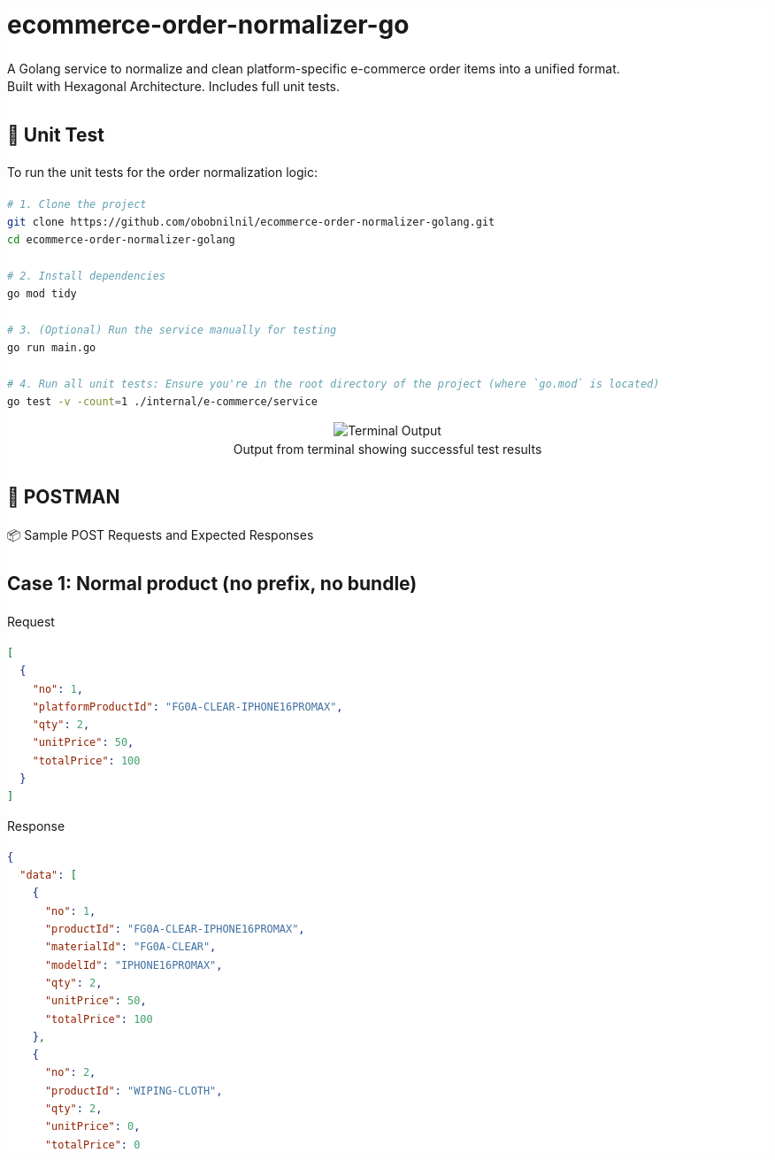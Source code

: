 # ecommerce-order-normalizer-go

A Golang service to normalize and clean platform-specific e-commerce order items into a unified format.  
Built with Hexagonal Architecture. Includes full unit tests.

## 🧪 Unit Test

To run the unit tests for the order normalization logic:

```bash
# 1. Clone the project
git clone https://github.com/obobnilnil/ecommerce-order-normalizer-golang.git
cd ecommerce-order-normalizer-golang

# 2. Install dependencies
go mod tidy

# 3. (Optional) Run the service manually for testing
go run main.go

# 4. Run all unit tests: Ensure you're in the root directory of the project (where `go.mod` is located)
go test -v -count=1 ./internal/e-commerce/service
```
<p align="center"> <img src="https://github.com/user-attachments/assets/487a2082-c8f0-42a8-bba1-94dc6744baf5" alt="Terminal Output" /> <br /> Output from terminal showing successful test results</i> </p>

## 🧪 POSTMAN
📦 Sample POST Requests and Expected Responses<br>
## Case 1: Normal product (no prefix, no bundle)

Request
```json
[
  {
    "no": 1,
    "platformProductId": "FG0A-CLEAR-IPHONE16PROMAX",
    "qty": 2,
    "unitPrice": 50,
    "totalPrice": 100
  }
]
```
Response
```json
{
  "data": [
    {
      "no": 1,
      "productId": "FG0A-CLEAR-IPHONE16PROMAX",
      "materialId": "FG0A-CLEAR",
      "modelId": "IPHONE16PROMAX",
      "qty": 2,
      "unitPrice": 50,
      "totalPrice": 100
    },
    {
      "no": 2,
      "productId": "WIPING-CLOTH",
      "qty": 2,
      "unitPrice": 0,
      "totalPrice": 0
```